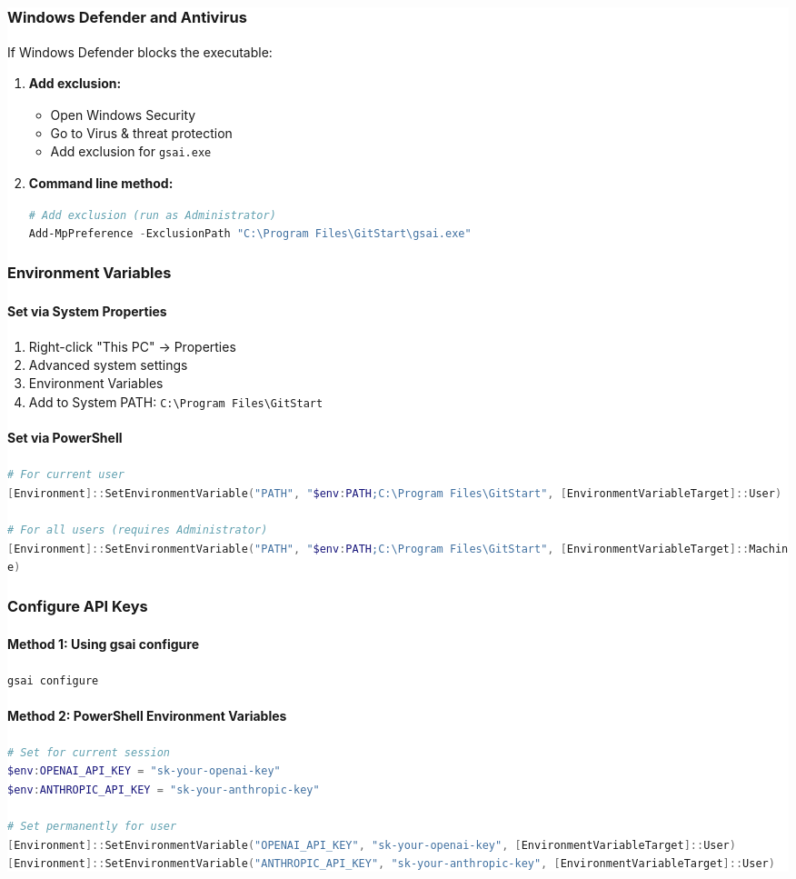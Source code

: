 ### Windows Defender and Antivirus

If Windows Defender blocks the executable:

1. **Add exclusion:**
   - Open Windows Security
   - Go to Virus & threat protection
   - Add exclusion for `gsai.exe`

2. **Command line method:**
   ```powershell
   # Add exclusion (run as Administrator)
   Add-MpPreference -ExclusionPath "C:\Program Files\GitStart\gsai.exe"
   ```

### Environment Variables

#### Set via System Properties
1. Right-click "This PC" → Properties
2. Advanced system settings
3. Environment Variables
4. Add to System PATH: `C:\Program Files\GitStart`

#### Set via PowerShell
```powershell
# For current user
[Environment]::SetEnvironmentVariable("PATH", "$env:PATH;C:\Program Files\GitStart", [EnvironmentVariableTarget]::User)

# For all users (requires Administrator)
[Environment]::SetEnvironmentVariable("PATH", "$env:PATH;C:\Program Files\GitStart", [EnvironmentVariableTarget]::Machine)
```

### Configure API Keys

#### Method 1: Using gsai configure
```powershell
gsai configure
```

#### Method 2: PowerShell Environment Variables
```powershell
# Set for current session
$env:OPENAI_API_KEY = "sk-your-openai-key"
$env:ANTHROPIC_API_KEY = "sk-your-anthropic-key"

# Set permanently for user
[Environment]::SetEnvironmentVariable("OPENAI_API_KEY", "sk-your-openai-key", [EnvironmentVariableTarget]::User)
[Environment]::SetEnvironmentVariable("ANTHROPIC_API_KEY", "sk-your-anthropic-key", [EnvironmentVariableTarget]::User)
```
